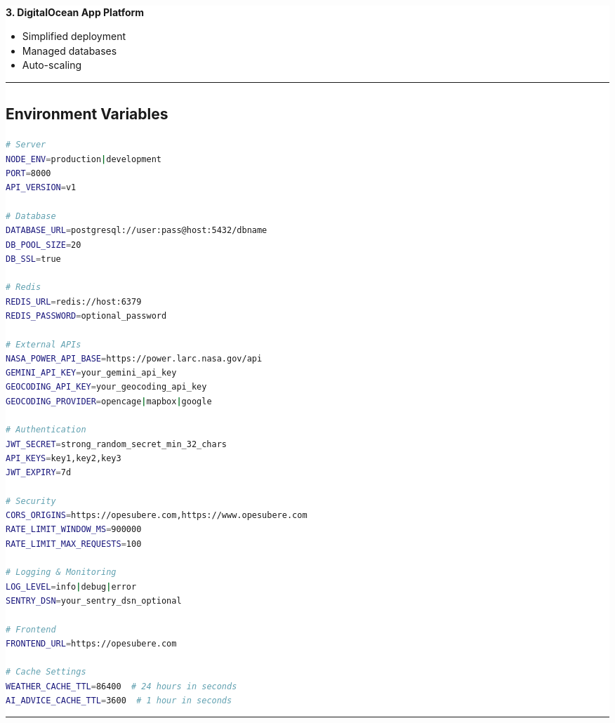 **3. DigitalOcean App Platform**
- Simplified deployment
- Managed databases
- Auto-scaling

---

## Environment Variables

```bash
# Server
NODE_ENV=production|development
PORT=8000
API_VERSION=v1

# Database
DATABASE_URL=postgresql://user:pass@host:5432/dbname
DB_POOL_SIZE=20
DB_SSL=true

# Redis
REDIS_URL=redis://host:6379
REDIS_PASSWORD=optional_password

# External APIs
NASA_POWER_API_BASE=https://power.larc.nasa.gov/api
GEMINI_API_KEY=your_gemini_api_key
GEOCODING_API_KEY=your_geocoding_api_key
GEOCODING_PROVIDER=opencage|mapbox|google

# Authentication
JWT_SECRET=strong_random_secret_min_32_chars
API_KEYS=key1,key2,key3
JWT_EXPIRY=7d

# Security
CORS_ORIGINS=https://opesubere.com,https://www.opesubere.com
RATE_LIMIT_WINDOW_MS=900000
RATE_LIMIT_MAX_REQUESTS=100

# Logging & Monitoring
LOG_LEVEL=info|debug|error
SENTRY_DSN=your_sentry_dsn_optional

# Frontend
FRONTEND_URL=https://opesubere.com

# Cache Settings
WEATHER_CACHE_TTL=86400  # 24 hours in seconds
AI_ADVICE_CACHE_TTL=3600  # 1 hour in seconds
```

---